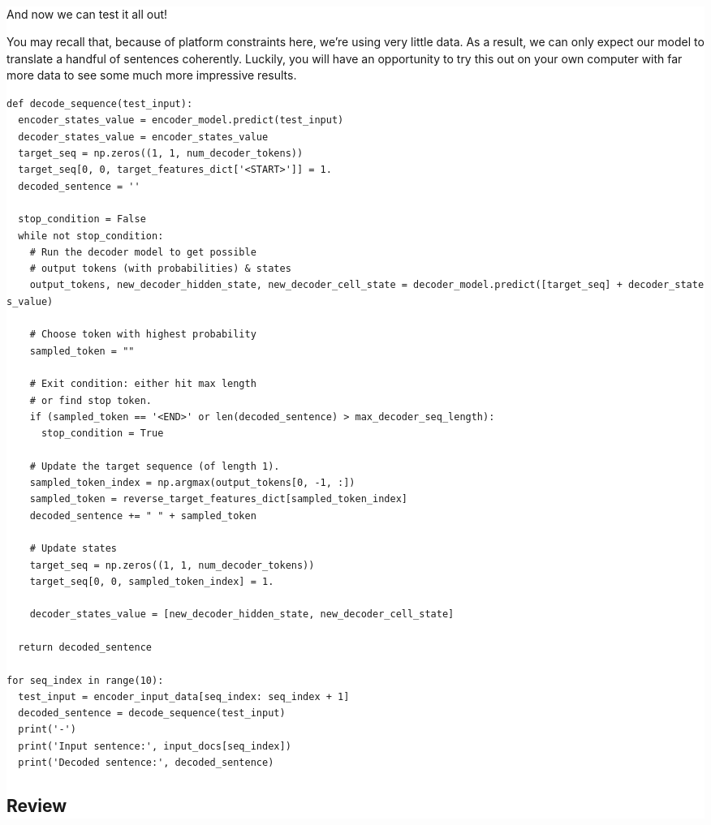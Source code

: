 And now we can test it all out!

You may recall that, because of platform constraints here, we’re using very little data. As a result, we can only expect our model to translate a handful of sentences coherently. Luckily, you will have an opportunity to try this out on your own computer with far more data to see some much more impressive results.

```
def decode_sequence(test_input):
  encoder_states_value = encoder_model.predict(test_input)
  decoder_states_value = encoder_states_value
  target_seq = np.zeros((1, 1, num_decoder_tokens))
  target_seq[0, 0, target_features_dict['<START>']] = 1.
  decoded_sentence = ''
  
  stop_condition = False
  while not stop_condition:
    # Run the decoder model to get possible 
    # output tokens (with probabilities) & states
    output_tokens, new_decoder_hidden_state, new_decoder_cell_state = decoder_model.predict([target_seq] + decoder_states_value)

    # Choose token with highest probability
    sampled_token = ""

    # Exit condition: either hit max length
    # or find stop token.
    if (sampled_token == '<END>' or len(decoded_sentence) > max_decoder_seq_length):
      stop_condition = True

    # Update the target sequence (of length 1).
    sampled_token_index = np.argmax(output_tokens[0, -1, :])
    sampled_token = reverse_target_features_dict[sampled_token_index]
    decoded_sentence += " " + sampled_token

    # Update states
    target_seq = np.zeros((1, 1, num_decoder_tokens))
    target_seq[0, 0, sampled_token_index] = 1.

    decoder_states_value = [new_decoder_hidden_state, new_decoder_cell_state]

  return decoded_sentence

for seq_index in range(10):
  test_input = encoder_input_data[seq_index: seq_index + 1]
  decoded_sentence = decode_sequence(test_input)
  print('-')
  print('Input sentence:', input_docs[seq_index])
  print('Decoded sentence:', decoded_sentence)
```

## Review
